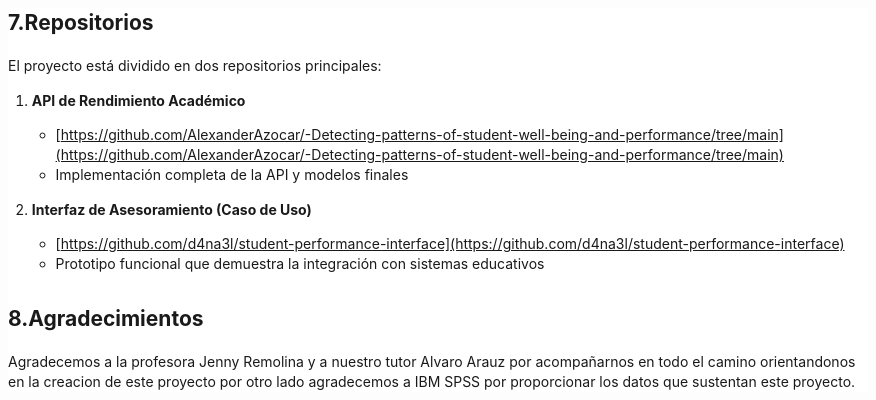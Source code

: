     
## 7.Repositorios

El proyecto está dividido en dos repositorios principales:

1. **API de Rendimiento Académico**
   - [https://github.com/AlexanderAzocar/-Detecting-patterns-of-student-well-being-and-performance/tree/main](https://github.com/AlexanderAzocar/-Detecting-patterns-of-student-well-being-and-performance/tree/main)
   - Implementación completa de la API y modelos finales

2. **Interfaz de Asesoramiento (Caso de Uso)**
   - [https://github.com/d4na3l/student-performance-interface](https://github.com/d4na3l/student-performance-interface)
   - Prototipo funcional que demuestra la integración con sistemas educativos

## 8.Agradecimientos

Agradecemos a la profesora Jenny Remolina y a nuestro tutor Alvaro Arauz por acompañarnos en todo el camino orientandonos en la creacion de este proyecto por otro lado agradecemos a  IBM SPSS por proporcionar los datos que sustentan este proyecto.
